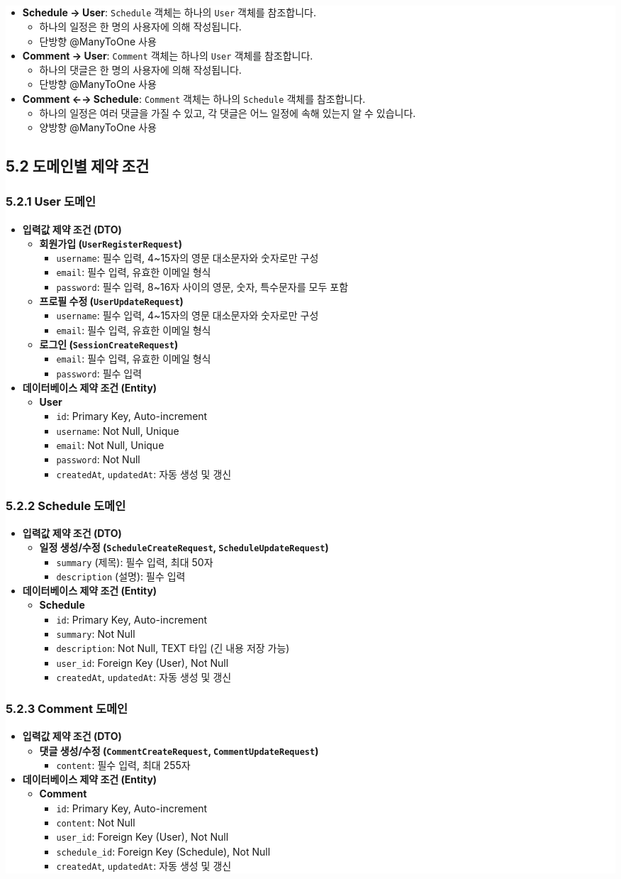 - **Schedule → User**: `Schedule` 객체는 하나의 `User` 객체를 참조합니다.
    - 하나의 일정은 한 명의 사용자에 의해 작성됩니다.
    - 단방향 @ManyToOne 사용
- **Comment → User**: `Comment` 객체는 하나의 `User` 객체를 참조합니다.
    - 하나의 댓글은 한 명의 사용자에 의해 작성됩니다.
    - 단방향 @ManyToOne 사용
- **Comment ←→ Schedule**: `Comment` 객체는 하나의 `Schedule` 객체를 참조합니다.
    - 하나의 일정은 여러 댓글을 가질 수 있고, 각 댓글은 어느 일정에 속해 있는지 알 수 있습니다.
    - 양방향 @ManyToOne 사용

## **5.2 도메인별 제약 조건**

### **5.2.1 User 도메인**

- **입력값 제약 조건 (DTO)**
    - **회원가입 (`UserRegisterRequest`)**
        - `username`: 필수 입력, 4~15자의 영문 대소문자와 숫자로만 구성
        - `email`: 필수 입력, 유효한 이메일 형식
        - `password`: 필수 입력, 8~16자 사이의 영문, 숫자, 특수문자를 모두 포함
    - **프로필 수정 (`UserUpdateRequest`)**
        - `username`: 필수 입력, 4~15자의 영문 대소문자와 숫자로만 구성
        - `email`: 필수 입력, 유효한 이메일 형식
    - **로그인 (`SessionCreateRequest`)**
        - `email`: 필수 입력, 유효한 이메일 형식
        - `password`: 필수 입력
- **데이터베이스 제약 조건 (Entity)**
    - **User**
        - `id`: Primary Key, Auto-increment
        - `username`: Not Null, Unique
        - `email`: Not Null, Unique
        - `password`: Not Null
        - `createdAt`, `updatedAt`: 자동 생성 및 갱신

### **5.2.2 Schedule 도메인**

- **입력값 제약 조건 (DTO)**
    - **일정 생성/수정 (`ScheduleCreateRequest`, `ScheduleUpdateRequest`)**
        - `summary` (제목): 필수 입력, 최대 50자
        - `description` (설명): 필수 입력
- **데이터베이스 제약 조건 (Entity)**
    - **Schedule**
        - `id`: Primary Key, Auto-increment
        - `summary`: Not Null
        - `description`: Not Null, TEXT 타입 (긴 내용 저장 가능)
        - `user_id`: Foreign Key (User), Not Null
        - `createdAt`, `updatedAt`: 자동 생성 및 갱신

### **5.2.3 Comment 도메인**

- **입력값 제약 조건 (DTO)**
    - **댓글 생성/수정 (`CommentCreateRequest`, `CommentUpdateRequest`)**
        - `content`: 필수 입력, 최대 255자
- **데이터베이스 제약 조건 (Entity)**
    - **Comment**
        - `id`: Primary Key, Auto-increment
        - `content`: Not Null
        - `user_id`: Foreign Key (User), Not Null
        - `schedule_id`: Foreign Key (Schedule), Not Null
        - `createdAt`, `updatedAt`: 자동 생성 및 갱신
